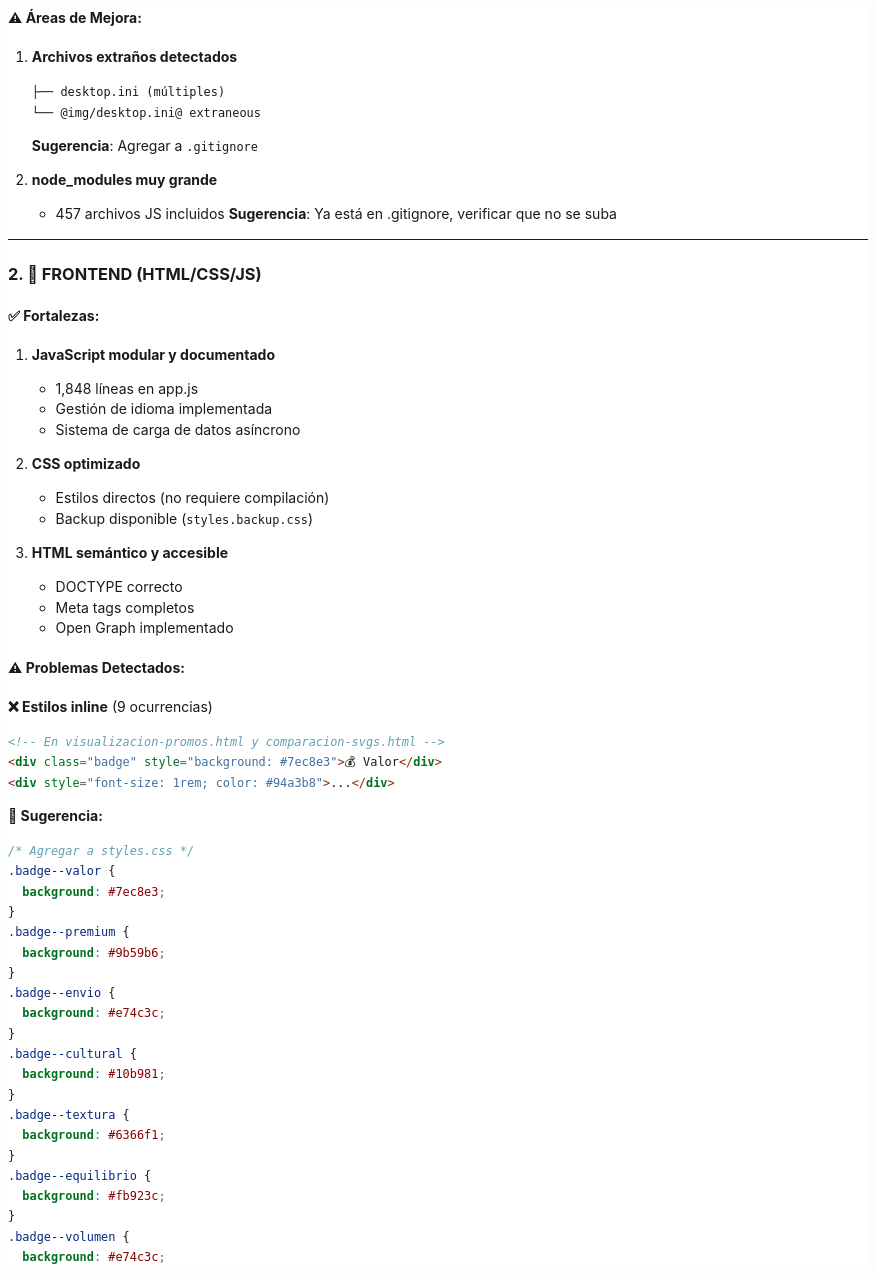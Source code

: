 #### ⚠️ **Áreas de Mejora:**

1. **Archivos extraños detectados**

   ```
   ├── desktop.ini (múltiples)
   └── @img/desktop.ini@ extraneous
   ```

   **Sugerencia**: Agregar a `.gitignore`

2. **node_modules muy grande**
   - 457 archivos JS incluidos
     **Sugerencia**: Ya está en .gitignore, verificar que no se suba

---

### 2. 🎨 FRONTEND (HTML/CSS/JS)

#### ✅ **Fortalezas:**

1. **JavaScript modular y documentado**
   - 1,848 líneas en app.js
   - Gestión de idioma implementada
   - Sistema de carga de datos asíncrono

2. **CSS optimizado**
   - Estilos directos (no requiere compilación)
   - Backup disponible (`styles.backup.css`)

3. **HTML semántico y accesible**
   - DOCTYPE correcto
   - Meta tags completos
   - Open Graph implementado

#### ⚠️ **Problemas Detectados:**

**❌ Estilos inline** (9 ocurrencias)

```html
<!-- En visualizacion-promos.html y comparacion-svgs.html -->
<div class="badge" style="background: #7ec8e3">💰 Valor</div>
<div style="font-size: 1rem; color: #94a3b8">...</div>
```

**📝 Sugerencia:**

```css
/* Agregar a styles.css */
.badge--valor {
  background: #7ec8e3;
}
.badge--premium {
  background: #9b59b6;
}
.badge--envio {
  background: #e74c3c;
}
.badge--cultural {
  background: #10b981;
}
.badge--textura {
  background: #6366f1;
}
.badge--equilibrio {
  background: #fb923c;
}
.badge--volumen {
  background: #e74c3c;
```